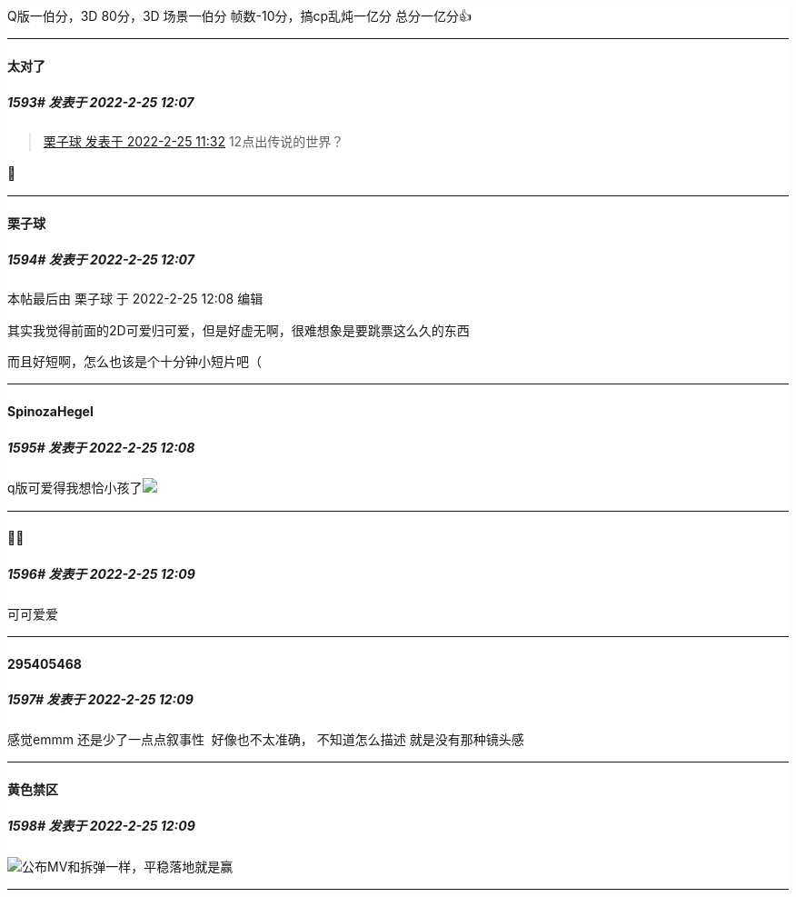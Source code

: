 Q版一伯分，3D 80分，3D 场景一伯分
帧数-10分，搞cp乱炖一亿分
总分一亿分👍

*****

####  太对了  
##### 1593#       发表于 2022-2-25 12:07

<blockquote><a href="httphttps://bbs.saraba1st.com/2b/forum.php?mod=redirect&amp;goto=findpost&amp;pid=54825540&amp;ptid=2053980" target="_blank">栗子球 发表于 2022-2-25 11:32</a>
12点出传说的世界？</blockquote>
👀

*****

####  栗子球  
##### 1594#       发表于 2022-2-25 12:07

 本帖最后由 栗子球 于 2022-2-25 12:08 编辑 

其实我觉得前面的2D可爱归可爱，但是好虚无啊，很难想象是要跳票这么久的东西

而且好短啊，怎么也该是个十分钟小短片吧（

*****

####  SpinozaHegel  
##### 1595#       发表于 2022-2-25 12:08

q版可爱得我想恰小孩了<img src="https://static.saraba1st.com/image/smiley/face2017/161.png" referrerpolicy="no-referrer">

*****

####  🐳❕  
##### 1596#       发表于 2022-2-25 12:09

可可爱爱

*****

####  295405468  
##### 1597#       发表于 2022-2-25 12:09

感觉emmm 还是少了一点点叙事性  好像也不太准确， 不知道怎么描述 就是没有那种镜头感

*****

####  黄色禁区  
##### 1598#       发表于 2022-2-25 12:09

<img src="https://static.saraba1st.com/image/smiley/face2017/067.png" referrerpolicy="no-referrer">公布MV和拆弹一样，平稳落地就是赢

*****
